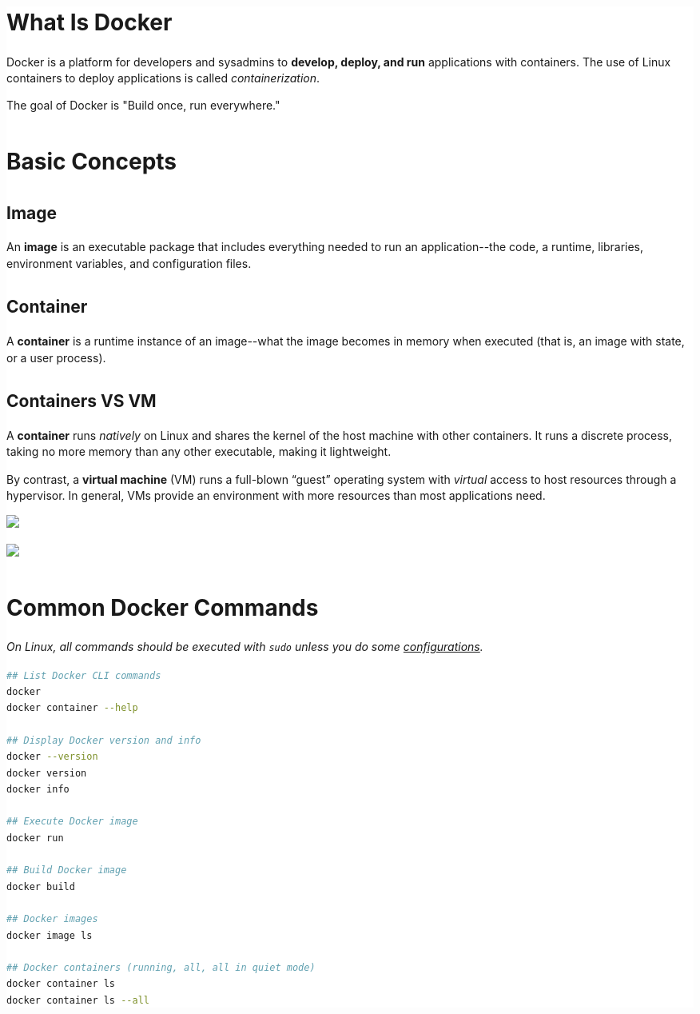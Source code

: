 # What Is Docker

Docker is a platform for developers and sysadmins to **develop, deploy, and run** applications with containers. The use of Linux containers to deploy applications is called *containerization*.

The goal of Docker is "Build once, run everywhere."

# Basic Concepts

## Image

An **image** is an executable package that includes everything needed to run an application--the code, a runtime, libraries, environment variables, and configuration files.

## Container

A **container** is a runtime instance of an image--what the image becomes in memory when executed (that is, an image with state, or a user process).

## Containers VS VM

A **container** runs *natively* on Linux and shares the kernel of the host machine with other containers. It runs a discrete process, taking no more memory than any other executable, making it lightweight.

By contrast, a **virtual machine** (VM) runs a full-blown “guest” operating system with *virtual* access to host resources through a hypervisor. In general, VMs provide an environment with more resources than most applications need.

![](https://docs.docker.com/images/Container%402x.png)

![](https://docs.docker.com/images/VM%402x.png)

# Common Docker Commands

*On Linux, all commands should be executed with `sudo` unless you do some [configurations]([https://www.digitalocean.com/community/tutorials/how-to-install-and-use-docker-on-ubuntu-18-04#step-2-%E2%80%94-executing-the-docker-command-without-sudo-(optional)]).*

```bash
## List Docker CLI commands
docker
docker container --help

## Display Docker version and info
docker --version
docker version
docker info

## Execute Docker image
docker run

## Build Docker image
docker build

## Docker images
docker image ls

## Docker containers (running, all, all in quiet mode)
docker container ls
docker container ls --all
```